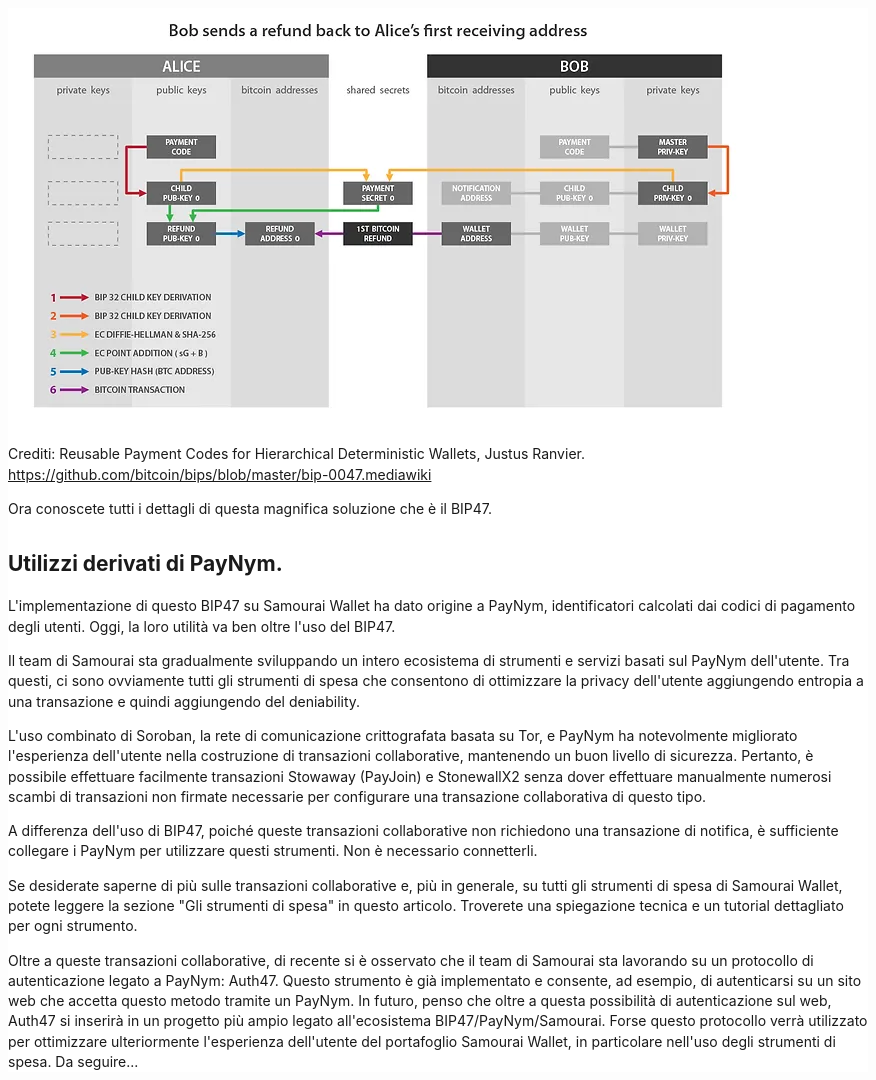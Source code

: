 ![Bob invia un rimborso ad Alice con BIP47](assets/27.webp)

Crediti: Reusable Payment Codes for Hierarchical Deterministic Wallets, Justus Ranvier. https://github.com/bitcoin/bips/blob/master/bip-0047.mediawiki

Ora conoscete tutti i dettagli di questa magnifica soluzione che è il BIP47.

## Utilizzi derivati di PayNym.

L'implementazione di questo BIP47 su Samourai Wallet ha dato origine a PayNym, identificatori calcolati dai codici di pagamento degli utenti. Oggi, la loro utilità va ben oltre l'uso del BIP47.

Il team di Samourai sta gradualmente sviluppando un intero ecosistema di strumenti e servizi basati sul PayNym dell'utente. Tra questi, ci sono ovviamente tutti gli strumenti di spesa che consentono di ottimizzare la privacy dell'utente aggiungendo entropia a una transazione e quindi aggiungendo del deniability.

L'uso combinato di Soroban, la rete di comunicazione crittografata basata su Tor, e PayNym ha notevolmente migliorato l'esperienza dell'utente nella costruzione di transazioni collaborative, mantenendo un buon livello di sicurezza. Pertanto, è possibile effettuare facilmente transazioni Stowaway (PayJoin) e StonewallX2 senza dover effettuare manualmente numerosi scambi di transazioni non firmate necessarie per configurare una transazione collaborativa di questo tipo.

A differenza dell'uso di BIP47, poiché queste transazioni collaborative non richiedono una transazione di notifica, è sufficiente collegare i PayNym per utilizzare questi strumenti. Non è necessario connetterli.

Se desiderate saperne di più sulle transazioni collaborative e, più in generale, su tutti gli strumenti di spesa di Samourai Wallet, potete leggere la sezione "Gli strumenti di spesa" in questo articolo. Troverete una spiegazione tecnica e un tutorial dettagliato per ogni strumento.

Oltre a queste transazioni collaborative, di recente si è osservato che il team di Samourai sta lavorando su un protocollo di autenticazione legato a PayNym: Auth47. Questo strumento è già implementato e consente, ad esempio, di autenticarsi su un sito web che accetta questo metodo tramite un PayNym. In futuro, penso che oltre a questa possibilità di autenticazione sul web, Auth47 si inserirà in un progetto più ampio legato all'ecosistema BIP47/PayNym/Samourai. Forse questo protocollo verrà utilizzato per ottimizzare ulteriormente l'esperienza dell'utente del portafoglio Samourai Wallet, in particolare nell'uso degli strumenti di spesa. Da seguire...
